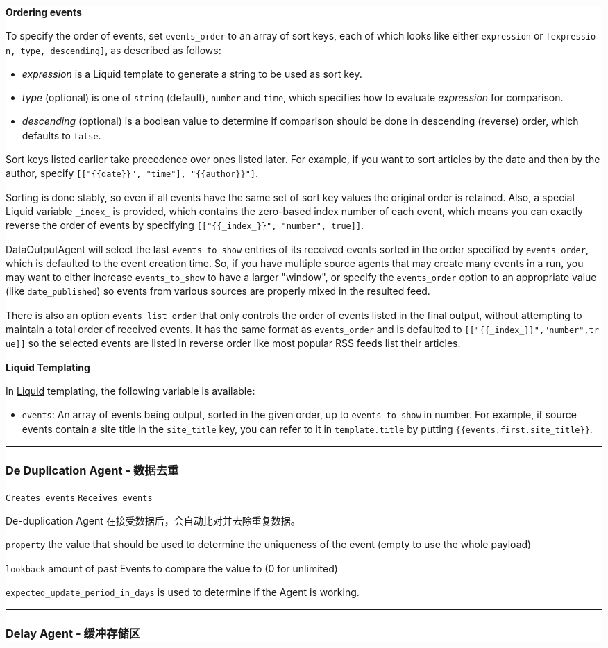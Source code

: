 **Ordering events**

To specify the order of events, set `events_order` to an array of sort keys, each of which looks like either `expression` or `[expression, type, descending]`, as described as follows:

- _expression_ is a Liquid template to generate a string to be used as sort key.

- _type_ (optional) is one of `string` (default), `number` and `time`, which specifies how to evaluate _expression_ for comparison.

- _descending_ (optional) is a boolean value to determine if comparison should be done in descending (reverse) order, which defaults to `false`.

Sort keys listed earlier take precedence over ones listed later. For example, if you want to sort articles by the date and then by the author, specify `[["{{date}}", "time"], "{{author}}"]`.

Sorting is done stably, so even if all events have the same set of sort key values the original order is retained. Also, a special Liquid variable `_index_` is provided, which contains the zero-based index number of each event, which means you can exactly reverse the order of events by specifying `[["{{_index_}}", "number", true]]`.

DataOutputAgent will select the last `events_to_show` entries of its received events sorted in the order specified by `events_order`, which is defaulted to the event creation time. So, if you have multiple source agents that may create many events in a run, you may want to either increase `events_to_show` to have a larger "window", or specify the `events_order` option to an appropriate value (like `date_published`) so events from various sources are properly mixed in the resulted feed.

There is also an option `events_list_order` that only controls the order of events listed in the final output, without attempting to maintain a total order of received events. It has the same format as `events_order` and is defaulted to `[["{{_index_}}","number",true]]` so the selected events are listed in reverse order like most popular RSS feeds list their articles.

**Liquid Templating**

In [Liquid](https://github.com/huginn/huginn/wiki/Formatting-Events-using-Liquid) templating, the following variable is available:

- `events`: An array of events being output, sorted in the given order, up to `events_to_show` in number. For example, if source events contain a site title in the `site_title` key, you can refer to it in `template.title` by putting `{{events.first.site_title}}`.

---

### De Duplication Agent - 数据去重

`Creates events` `Receives events`

De-duplication Agent 在接受数据后，会自动比对并去除重复数据。

`property` the value that should be used to determine the uniqueness of the event (empty to use the whole payload)

`lookback` amount of past Events to compare the value to (0 for unlimited)

`expected_update_period_in_days` is used to determine if the Agent is working.

---

### Delay Agent - 缓冲存储区
